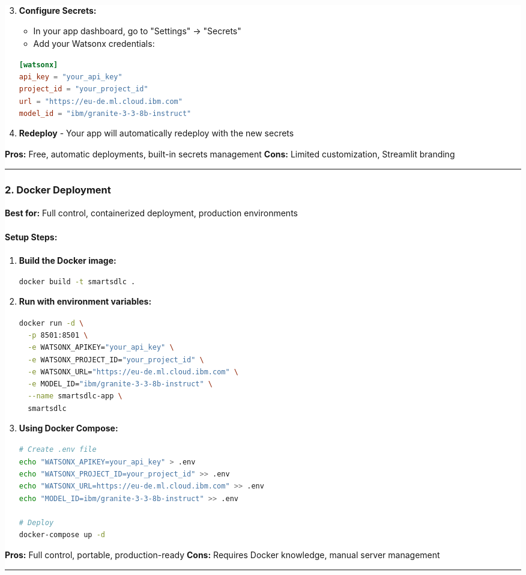 3. **Configure Secrets:**
   - In your app dashboard, go to "Settings" → "Secrets"
   - Add your Watsonx credentials:
   ```toml
   [watsonx]
   api_key = "your_api_key"
   project_id = "your_project_id"
   url = "https://eu-de.ml.cloud.ibm.com"
   model_id = "ibm/granite-3-3-8b-instruct"
   ```

4. **Redeploy** - Your app will automatically redeploy with the new secrets

**Pros:** Free, automatic deployments, built-in secrets management
**Cons:** Limited customization, Streamlit branding

---

### **2. Docker Deployment**

**Best for:** Full control, containerized deployment, production environments

#### Setup Steps:

1. **Build the Docker image:**
   ```bash
   docker build -t smartsdlc .
   ```

2. **Run with environment variables:**
   ```bash
   docker run -d \
     -p 8501:8501 \
     -e WATSONX_APIKEY="your_api_key" \
     -e WATSONX_PROJECT_ID="your_project_id" \
     -e WATSONX_URL="https://eu-de.ml.cloud.ibm.com" \
     -e MODEL_ID="ibm/granite-3-3-8b-instruct" \
     --name smartsdlc-app \
     smartsdlc
   ```

3. **Using Docker Compose:**
   ```bash
   # Create .env file
   echo "WATSONX_APIKEY=your_api_key" > .env
   echo "WATSONX_PROJECT_ID=your_project_id" >> .env
   echo "WATSONX_URL=https://eu-de.ml.cloud.ibm.com" >> .env
   echo "MODEL_ID=ibm/granite-3-3-8b-instruct" >> .env
   
   # Deploy
   docker-compose up -d
   ```

**Pros:** Full control, portable, production-ready
**Cons:** Requires Docker knowledge, manual server management

---
